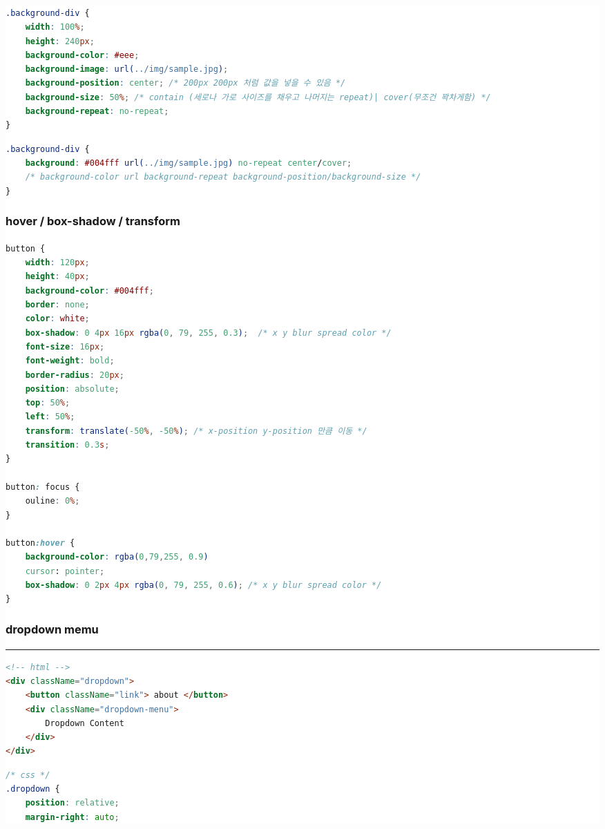 ~~~css
.background-div {
    width: 100%;
    height: 240px;
    background-color: #eee;
    background-image: url(../img/sample.jpg);
    background-position: center; /* 200px 200px 처럼 값을 넣을 수 있음 */
    background-size: 50%; /* contain (세로나 가로 사이즈를 채우고 나머지는 repeat)| cover(무조건 꽉차게함) */
    background-repeat: no-repeat;
}
~~~
~~~css
.background-div {
    background: #004fff url(../img/sample.jpg) no-repeat center/cover;
    /* background-color url background-repeat background-position/background-size */
}
~~~


### **hover / box-shadow / transform**
~~~css
button {
    width: 120px;
    height: 40px;
    background-color: #004fff;
    border: none;
    color: white;
    box-shadow: 0 4px 16px rgba(0, 79, 255, 0.3);  /* x y blur spread color */
    font-size: 16px;
    font-weight: bold;
    border-radius: 20px;
    position: absolute;
    top: 50%;
    left: 50%;
    transform: translate(-50%, -50%); /* x-position y-position 만큼 이동 */
    transition: 0.3s;
}

button: focus {
    ouline: 0%;
}

button:hover {
    background-color: rgba(0,79,255, 0.9)
    cursor: pointer;
    box-shadow: 0 2px 4px rgba(0, 79, 255, 0.6); /* x y blur spread color */
}
~~~

### **dropdown memu**
---
~~~html
<!-- html -->
<div className="dropdown">
    <button className="link"> about </button>
    <div className="dropdown-menu">
        Dropdown Content
    </div>
</div>
~~~
~~~css
/* css */
.dropdown {
    position: relative;
    margin-right: auto;
~~~